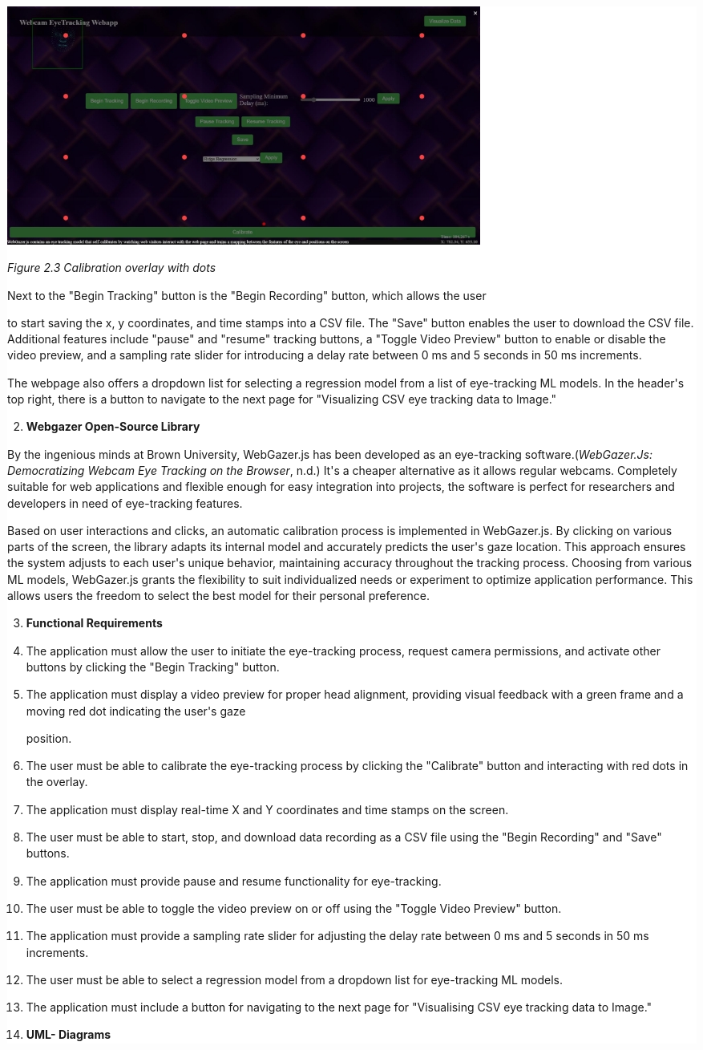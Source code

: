 ![](images/Aspose.Words.9a5bf794-4744-4d8a-97f8-cd02bee75a96.030.jpeg)

*Figure 2.3 Calibration overlay with dots*

Next to the "Begin Tracking" button is the "Begin Recording" button, which allows the user

to start saving the x, y coordinates, and time stamps into a CSV file. The "Save" button enables the user to download the CSV file. Additional features include "pause" and "resume" tracking buttons, a "Toggle Video Preview" button to enable or disable the video preview, and a sampling rate slider for introducing a delay rate between 0 ms and 5 seconds in 50 ms increments.

The webpage also offers a dropdown list for selecting a regression model from a list of eye-tracking ML models. In the header's top right, there is a button to navigate to the next page for "Visualizing CSV eye tracking data to Image."

2. **Webgazer Open-Source Library**

By the ingenious minds at Brown University, WebGazer.js has been developed as an eye-tracking software.(*WebGazer.Js: Democratizing Webcam Eye Tracking on the Browser*, n.d.) It's a cheaper alternative as it allows regular webcams. Completely suitable for web applications and flexible enough for easy integration into projects, the software is perfect for researchers and developers in need of eye-tracking features.

Based on user interactions and clicks, an automatic calibration process is implemented in WebGazer.js. By clicking on various parts of the screen, the library adapts its internal model and accurately predicts the user's gaze location. This approach ensures the system adjusts to each user's unique behavior, maintaining accuracy throughout the tracking process. Choosing from various ML models, WebGazer.js grants the flexibility to suit individualized needs or experiment to optimize application performance. This allows users the freedom to select the best model for their personal preference.

3. **Functional Requirements**
1. The application must allow the user to initiate the eye-tracking process, request camera permissions, and activate other buttons by clicking the "Begin Tracking" button.
1. The application must display a video preview for proper head alignment, providing visual feedback with a green frame and a moving red dot indicating the user's gaze

   position.

3. The user must be able to calibrate the eye-tracking process by clicking the "Calibrate" button and interacting with red dots in the overlay.
3. The application must display real-time X and Y coordinates and time stamps on the screen.
3. The user must be able to start, stop, and download data recording as a CSV file using the "Begin Recording" and "Save" buttons.
3. The application must provide pause and resume functionality for eye-tracking.
3. The user must be able to toggle the video preview on or off using the "Toggle Video Preview" button.
3. The application must provide a sampling rate slider for adjusting the delay rate between 0 ms and 5 seconds in 50 ms increments.
3. The user must be able to select a regression model from a dropdown list for eye-tracking ML models.
3. The application must include a button for navigating to the next page for "Visualising CSV eye tracking data to Image."
4. **UML- Diagrams**